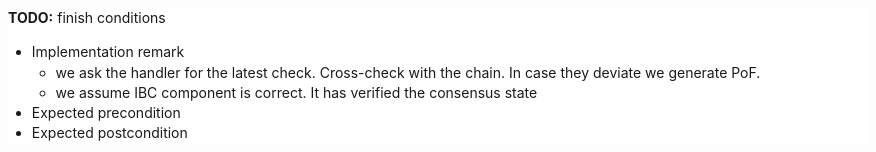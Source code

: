 ```go
```
**TODO:** finish conditions
- Implementation remark
    - we ask the handler for the latest check. Cross-check with the
      chain. In case they deviate we generate PoF.
	- we assume IBC component is correct. It has verified the
      consensus state
- Expected precondition
- Expected postcondition
